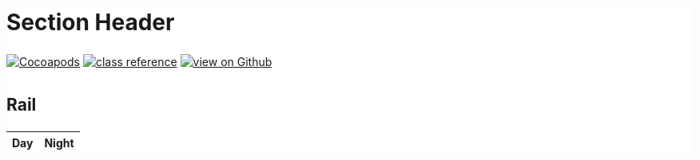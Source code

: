 # Section Header

[![Cocoapods](https://img.shields.io/cocoapods/v/Backpack-SwiftUI.svg?style=flat)](hhttps://cocoapods.org/pods/Backpack-SwiftUI)
[![class reference](https://img.shields.io/badge/Class%20reference-iOS-blue)](https://backpack.github.io/ios/versions/latest/swiftui/Structs/BPKCardList.html)
[![view on Github](https://img.shields.io/badge/Source%20code-GitHub-lightgrey)](https://github.com/Skyscanner/backpack-ios/tree/main/Backpack-SwiftUI/CardList)

## Rail

| Day | Night |
| --- | --- |